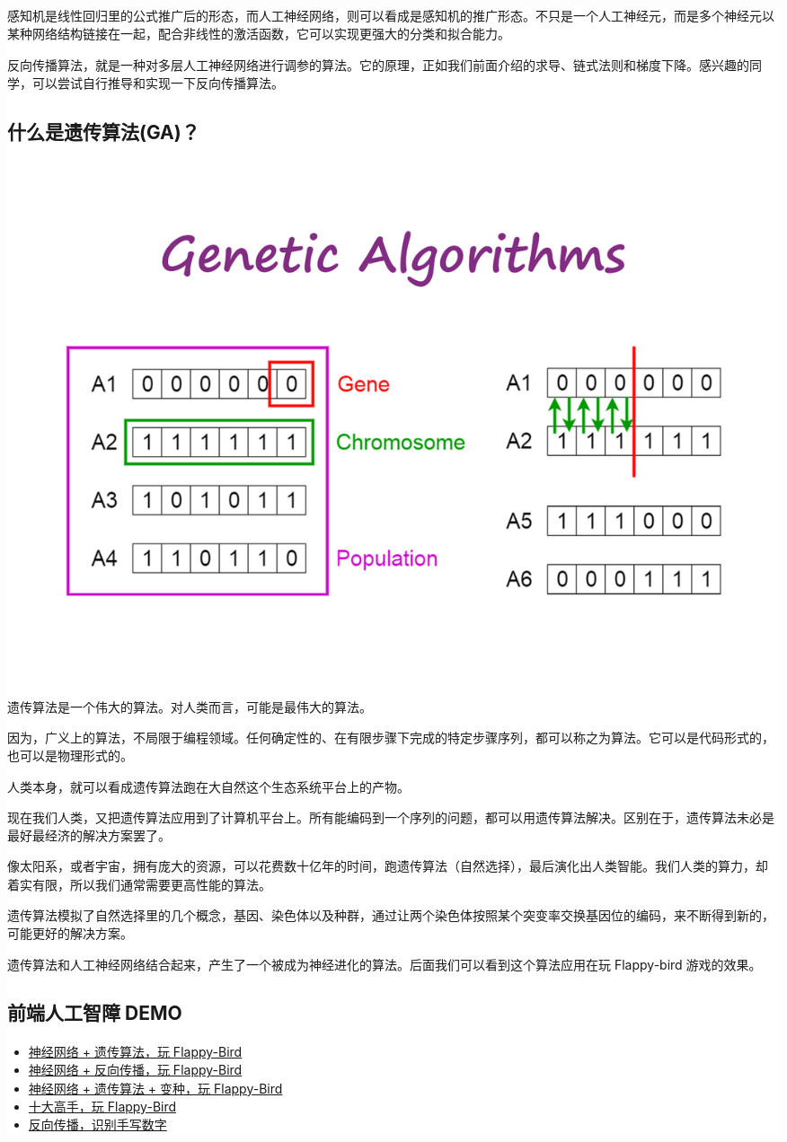 
感知机是线性回归里的公式推广后的形态，而人工神经网络，则可以看成是感知机的推广形态。不只是一个人工神经元，而是多个神经元以某种网络结构链接在一起，配合非线性的激活函数，它可以实现更强大的分类和拟合能力。

反向传播算法，就是一种对多层人工神经网络进行调参的算法。它的原理，正如我们前面介绍的求导、链式法则和梯度下降。感兴趣的同学，可以尝试自行推导和实现一下反向传播算法。

## 什么是遗传算法(GA)？
### ![ANN](./img/39.png)

遗传算法是一个伟大的算法。对人类而言，可能是最伟大的算法。

因为，广义上的算法，不局限于编程领域。任何确定性的、在有限步骤下完成的特定步骤序列，都可以称之为算法。它可以是代码形式的，也可以是物理形式的。

人类本身，就可以看成遗传算法跑在大自然这个生态系统平台上的产物。

现在我们人类，又把遗传算法应用到了计算机平台上。所有能编码到一个序列的问题，都可以用遗传算法解决。区别在于，遗传算法未必是最好最经济的解决方案罢了。

像太阳系，或者宇宙，拥有庞大的资源，可以花费数十亿年的时间，跑遗传算法（自然选择），最后演化出人类智能。我们人类的算力，却着实有限，所以我们通常需要更高性能的算法。

遗传算法模拟了自然选择里的几个概念，基因、染色体以及种群，通过让两个染色体按照某个突变率交换基因位的编码，来不断得到新的，可能更好的解决方案。

遗传算法和人工神经网络结合起来，产生了一个被成为神经进化的算法。后面我们可以看到这个算法应用在玩 Flappy-bird 游戏的效果。

## 前端人工智障 DEMO
- [神经网络 + 遗传算法，玩 Flappy-Bird](https://lucifier129.github.io/factor-network/examples/build/#Flappy-Bird-Of-Neuroevolution-Without-Labeled-Data)
- [神经网络 + 反向传播，玩 Flappy-Bird](https://lucifier129.github.io/factor-network/examples/build/#Flappy-Bird-Of-Back-Propagation)
- [神经网络 + 遗传算法 + 变种，玩 Flappy-Bird](https://lucifier129.github.io/factor-network/examples/build/#Flappy-Bird-Of-Back-Propagation)
- [十大高手，玩 Flappy-Bird](https://lucifier129.github.io/factor-network/examples/build/#Flappy-Bird-Of-Ten-Masters)
- [反向传播，识别手写数字](https://lucifier129.github.io/factor-network/examples/build/#MNIST-Handwritten-Digit-Of-Back-Propagation)
